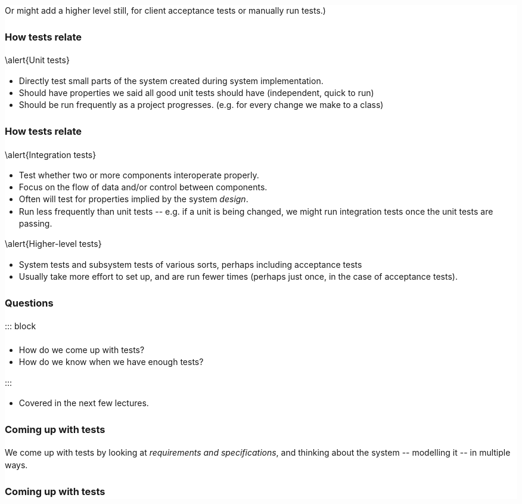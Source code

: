 Or might add a higher level still, for client acceptance tests
or manually run tests.)


### How tests relate

\alert{Unit tests}

- Directly test small parts of the system created during
  system implementation.
- Should have properties we said all good unit tests
  should have (independent, quick to run)
- Should be run frequently
  as a project progresses. (e.g. for every change we make to a class)

### How tests relate

\alert{Integration tests}

- Test whether two or more components interoperate properly.
- Focus on the flow of data and/or control between components.
- Often will test for properties implied by the system *design*.
- Run less frequently than unit tests -- e.g. if a unit
  is being changed, we might run integration tests once the unit tests
  are passing.

\alert{Higher-level tests}

- System tests and subsystem tests of various
  sorts, perhaps including acceptance tests 
- Usually take more
  effort to set up, and are run fewer times (perhaps just once,
  in the case of acceptance tests).



### Questions

::: block

####

-   How do we come up with tests?
-   How do we know when we have enough tests?

:::

- Covered in the next few lectures.

### Coming up with tests

We come up with tests by looking at *requirements and
specifications*, and thinking about the system -- modelling it -- in multiple
ways.

### Coming up with tests
